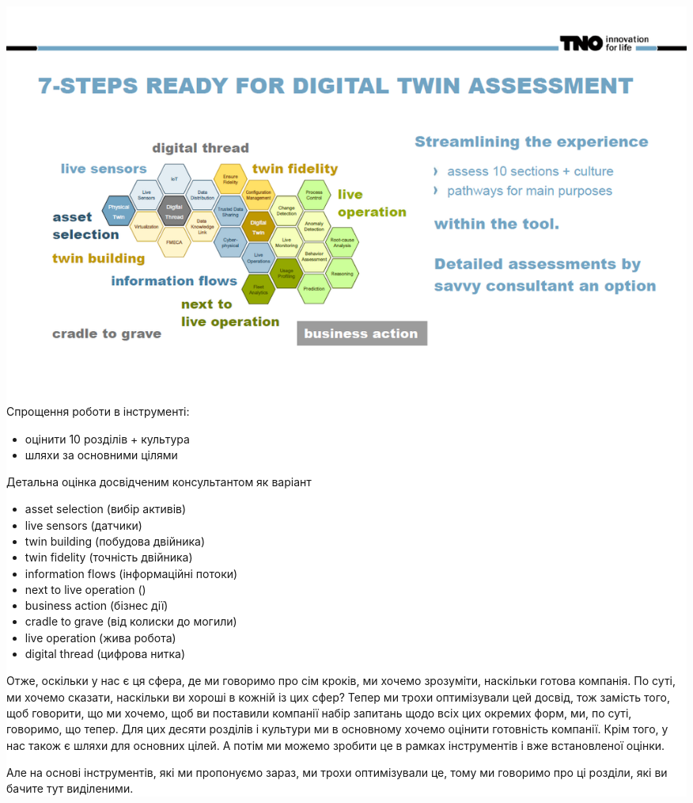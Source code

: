 ![image-20230314163318551](media/image-20230314163318551.png)

Спрощення роботи в інструменті:

- оцінити 10 розділів + культура
- шляхи за основними цілями

Детальна оцінка досвідченим консультантом як варіант

- asset selection (вибір активів)
- live sensors (датчики)
- twin building (побудова двійника)
- twin fidelity (точність двійника)
- information flows (інформаційні потоки)
- next to live operation ()
- business action (бізнес дії)
- cradle to grave (від колиски до могили)
- live operation (жива робота)
- digital thread (цифрова нитка)

Отже, оскільки у нас є ця сфера, де ми говоримо про сім кроків, ми хочемо зрозуміти, наскільки готова компанія. По суті, ми хочемо сказати, наскільки ви хороші в кожній із цих сфер? Тепер ми трохи оптимізували цей досвід, тож замість того, щоб говорити, що ми хочемо, щоб ви поставили компанії набір запитань щодо всіх цих окремих форм, ми, по суті, говоримо, що тепер. Для цих десяти розділів і культури ми в основному хочемо оцінити готовність компанії. Крім того, у нас також є шляхи для основних цілей. А потім ми можемо зробити це в рамках інструментів і вже встановленої оцінки.

Але на основі інструментів, які ми пропонуємо зараз, ми трохи оптимізували це, тому ми говоримо про ці розділи, які ви бачите тут виділеними.
